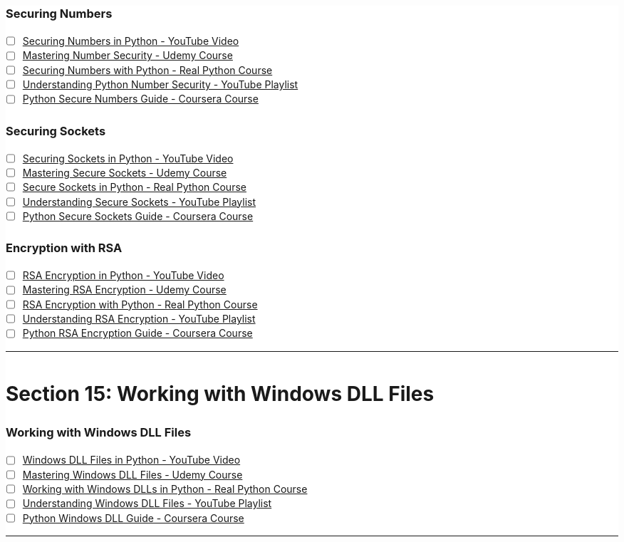 ### Securing Numbers
- [ ] [Securing Numbers in Python - YouTube Video](https://www.youtube.com/watch?v=12kdRbEn5fM)
- [ ] [Mastering Number Security - Udemy Course](https://www.udemy.com/course/secure-numbers-python/)
- [ ] [Securing Numbers with Python - Real Python Course](https://realpython.com/courses/secure-numbers-python/)
- [ ] [Understanding Python Number Security - YouTube Playlist](https://www.youtube.com/playlist?list=PLQWk21rxXOAKOF5IlElz_LGPJAc6wTgTv)
- [ ] [Python Secure Numbers Guide - Coursera Course](https://www.coursera.org/learn/secure-numbers-python)

### Securing Sockets
- [ ] [Securing Sockets in Python - YouTube Video](https://www.youtube.com/watch?v=9FbRHq0FzZ8)
- [ ] [Mastering Secure Sockets - Udemy Course](https://www.udemy.com/course/python-secure-sockets/)
- [ ] [Secure Sockets in Python - Real Python Course](https://realpython.com/courses/secure-sockets-python/)
- [ ] [Understanding Secure Sockets - YouTube Playlist](https://www.youtube.com/playlist?list=PLQWk21rxXOAKHYvl0pqvdXJfSwWkDQZFC)
- [ ] [Python Secure Sockets Guide - Coursera Course](https://www.coursera.org/learn/secure-sockets-python)

### Encryption with RSA
- [ ] [RSA Encryption in Python - YouTube Video](https://www.youtube.com/watch?v=8g1YJ0Ka8kA)
- [ ] [Mastering RSA Encryption - Udemy Course](https://www.udemy.com/course/python-rsa-encryption/)
- [ ] [RSA Encryption with Python - Real Python Course](https://realpython.com/courses/rsa-encryption-python/)
- [ ] [Understanding RSA Encryption - YouTube Playlist](https://www.youtube.com/playlist?list=PLQWk21rxXOAJKAlRiQ9FjZti5bULtrY8D)
- [ ] [Python RSA Encryption Guide - Coursera Course](https://www.coursera.org/learn/rsa-encryption-python)

---

# Section 15: Working with Windows DLL Files

### Working with Windows DLL Files
- [ ] [Windows DLL Files in Python - YouTube Video](https://www.youtube.com/watch?v=0O-QU9Eyy28)
- [ ] [Mastering Windows DLL Files - Udemy Course](https://www.udemy.com/course/windows-dll-python/)
- [ ] [Working with Windows DLLs in Python - Real Python Course](https://realpython.com/courses/windows-dll-python/)
- [ ] [Understanding Windows DLL Files - YouTube Playlist](https://www.youtube.com/playlist?list=PLQWk21rxXOAJFOP8IExLVb0eTn9FVvKwD)
- [ ] [Python Windows DLL Guide - Coursera Course](https://www.coursera.org/learn/windows-dll-python)

---
